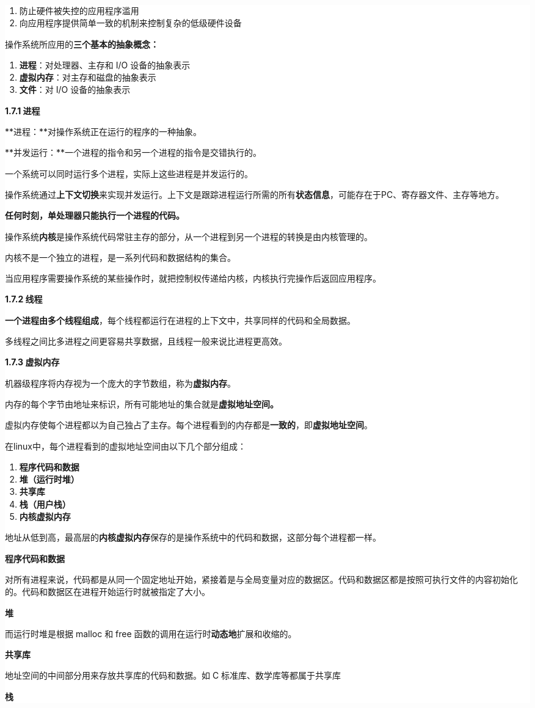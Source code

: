 1. 防止硬件被失控的应用程序滥用
2. 向应用程序提供简单一致的机制来控制复杂的低级硬件设备

操作系统所应用的**三个基本的抽象概念：**

1. **进程**：对处理器、主存和 I/O 设备的抽象表示
2. **虚拟内存**：对主存和磁盘的抽象表示
3. **文件**：对 I/O 设备的抽象表示

**1.7.1 进程**

**进程：**对操作系统正在运行的程序的一种抽象。

**并发运行：**一个进程的指令和另一个进程的指令是交错执行的。

一个系统可以同时运行多个进程，实际上这些进程是并发运行的。

操作系统通过**上下文切换**来实现并发运行。上下文是跟踪进程运行所需的所有**状态信息**，可能存在于PC、寄存器文件、主存等地方。

**任何时刻，单处理器只能执行一个进程的代码。**

操作系统**内核**是操作系统代码常驻主存的部分，从一个进程到另一个进程的转换是由内核管理的。

内核不是一个独立的进程，是一系列代码和数据结构的集合。

当应用程序需要操作系统的某些操作时，就把控制权传递给内核，内核执行完操作后返回应用程序。

**1.7.2 线程**

**一个进程由多个线程组成**，每个线程都运行在进程的上下文中，共享同样的代码和全局数据。

多线程之间比多进程之间更容易共享数据，且线程一般来说比进程更高效。

**1.7.3 虚拟内存**

机器级程序将内存视为一个庞大的字节数组，称为**虚拟内存**。

内存的每个字节由地址来标识，所有可能地址的集合就是**虚拟地址空间。**

虚拟内存使每个进程都以为自己独占了主存。每个进程看到的内存都是**一致的**，即**虚拟地址空间**。

在linux中，每个进程看到的虚拟地址空间由以下几个部分组成：

1. **程序代码和数据**
2. **堆（运行时堆）**
3. **共享库**
4. **栈（用户栈）**
5. **内核虚拟内存**

地址从低到高，最高层的**内核虚拟内存**保存的是操作系统中的代码和数据，这部分每个进程都一样。

**程序代码和数据**

对所有进程来说，代码都是从同一个固定地址开始，紧接着是与全局变量对应的数据区。代码和数据区都是按照可执行文件的内容初始化的。代码和数据区在进程开始运行时就被指定了大小。

**堆**

而运行时堆是根据 malloc 和 free 函数的调用在运行时**动态地**扩展和收缩的。

**共享库**

地址空间的中间部分用来存放共享库的代码和数据。如 C 标准库、数学库等都属于共享库

**栈**
